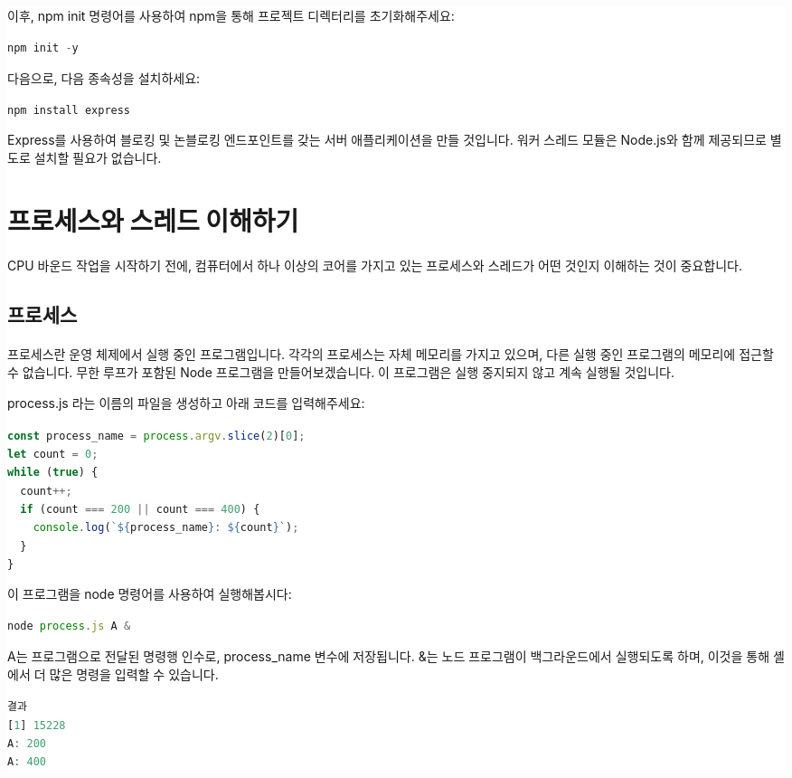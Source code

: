이후, npm init 명령어를 사용하여 npm을 통해 프로젝트 디렉터리를 초기화해주세요:

```js
npm init -y
```



다음으로, 다음 종속성을 설치하세요:

```js
npm install express
```

Express를 사용하여 블로킹 및 논블로킹 엔드포인트를 갖는 서버 애플리케이션을 만들 것입니다. 워커 스레드 모듈은 Node.js와 함께 제공되므로 별도로 설치할 필요가 없습니다.

# 프로세스와 스레드 이해하기



CPU 바운드 작업을 시작하기 전에, 컴퓨터에서 하나 이상의 코어를 가지고 있는 프로세스와 스레드가 어떤 것인지 이해하는 것이 중요합니다.

## 프로세스

프로세스란 운영 체제에서 실행 중인 프로그램입니다. 각각의 프로세스는 자체 메모리를 가지고 있으며, 다른 실행 중인 프로그램의 메모리에 접근할 수 없습니다. 무한 루프가 포함된 Node 프로그램을 만들어보겠습니다. 이 프로그램은 실행 중지되지 않고 계속 실행될 것입니다.

process.js 라는 이름의 파일을 생성하고 아래 코드를 입력해주세요:



```js
const process_name = process.argv.slice(2)[0];
let count = 0;
while (true) {
  count++;
  if (count === 200 || count === 400) {
    console.log(`${process_name}: ${count}`);
  }
}
```

이 프로그램을 node 명령어를 사용하여 실행해봅시다:

```js
node process.js A &
```

A는 프로그램으로 전달된 명령행 인수로, process_name 변수에 저장됩니다. &는 노드 프로그램이 백그라운드에서 실행되도록 하며, 이것을 통해 셸에서 더 많은 명령을 입력할 수 있습니다.



```js
결과
[1] 15228
A: 200
A: 400
```
